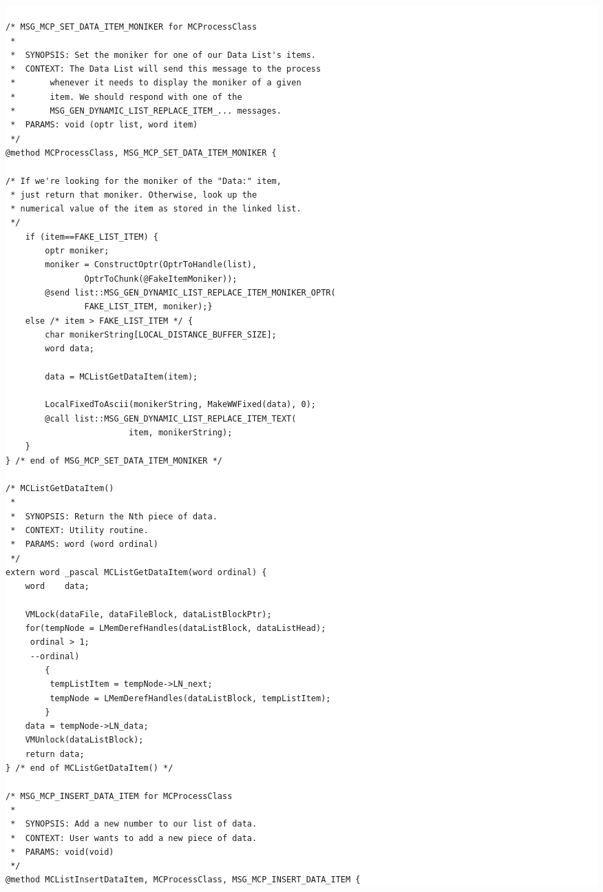 ~~~

/* MSG_MCP_SET_DATA_ITEM_MONIKER for MCProcessClass
 *
 *	SYNOPSIS: Set the moniker for one of our Data List's items.
 *	CONTEXT: The Data List will send this message to the process
 *		 whenever it needs to display the moniker of a given
 *		 item. We should respond with one of the
 *		 MSG_GEN_DYNAMIC_LIST_REPLACE_ITEM_... messages.
 *	PARAMS: void (optr list, word item)
 */
@method MCProcessClass, MSG_MCP_SET_DATA_ITEM_MONIKER {

/* If we're looking for the moniker of the "Data:" item,
 * just return that moniker. Otherwise, look up the
 * numerical value of the item as stored in the linked list. 
 */
	if (item==FAKE_LIST_ITEM) {
		optr moniker;
		moniker = ConstructOptr(OptrToHandle(list),
				OptrToChunk(@FakeItemMoniker));
		@send list::MSG_GEN_DYNAMIC_LIST_REPLACE_ITEM_MONIKER_OPTR(
				FAKE_LIST_ITEM, moniker);}
	else /* item > FAKE_LIST_ITEM */ {
		char monikerString[LOCAL_DISTANCE_BUFFER_SIZE];
		word data;

		data = MCListGetDataItem(item);

		LocalFixedToAscii(monikerString, MakeWWFixed(data), 0);
		@call list::MSG_GEN_DYNAMIC_LIST_REPLACE_ITEM_TEXT(
						 item, monikerString);
	}
} /* end of MSG_MCP_SET_DATA_ITEM_MONIKER */

/* MCListGetDataItem()
 *
 *	SYNOPSIS: Return the Nth piece of data.
 *	CONTEXT: Utility routine.
 *	PARAMS: word (word ordinal)
 */
extern word _pascal MCListGetDataItem(word ordinal) {
	word 	data;

	VMLock(dataFile, dataFileBlock, dataListBlockPtr);
	for(tempNode = LMemDerefHandles(dataListBlock, dataListHead);
	 ordinal > 1;
	 --ordinal)
		{
		 tempListItem = tempNode->LN_next;
		 tempNode = LMemDerefHandles(dataListBlock, tempListItem);
		}
	data = tempNode->LN_data;
	VMUnlock(dataListBlock);
	return data;
} /* end of MCListGetDataItem() */

/* MSG_MCP_INSERT_DATA_ITEM for MCProcessClass
 *
 *	SYNOPSIS: Add a new number to our list of data.
 *	CONTEXT: User wants to add a new piece of data.
 *	PARAMS: void(void)
 */
@method MCListInsertDataItem, MCProcessClass, MSG_MCP_INSERT_DATA_ITEM {
~~~